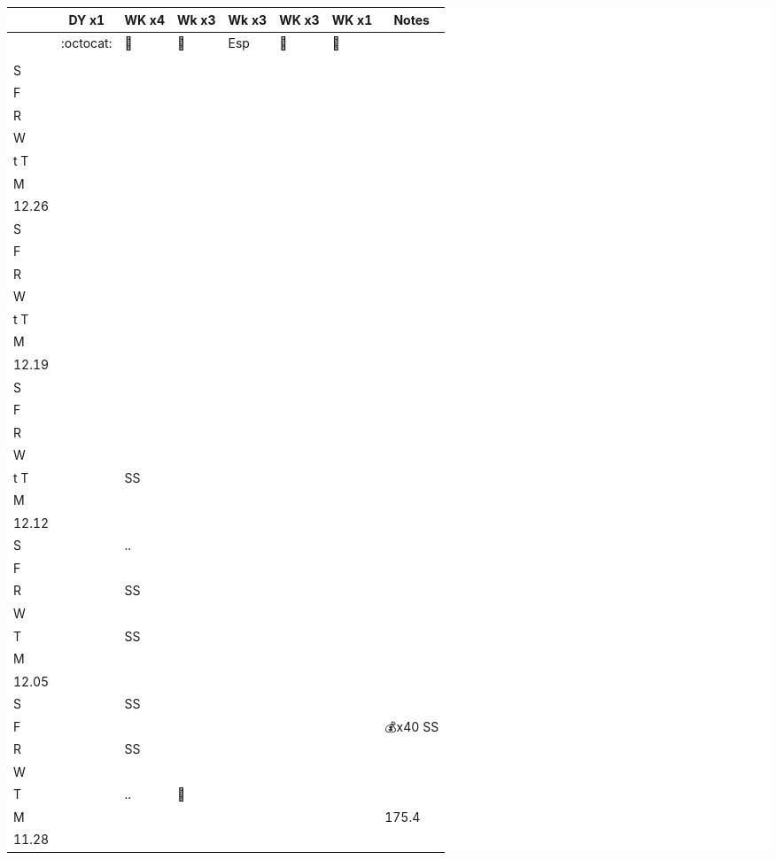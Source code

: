 |       | DY x1     | WK x4    | Wk x3 | Wk x3     | WK x3    | WK x1  | Notes                                                        |
| ----- | --------- | -------- | ----- | --------- | -------- | ------ | -------------                                                |
|       | :octocat: | :muscle: | :bow: | Esp       | :guitar: | :bank: |                                                              |
|       |           |          |       |           |          |        |                                                              |
| S     |           |          |       |           |          |        |                                                              |
| F     |           |          |       |           |          |        |                                                              |
| R     |           |          |       |           |          |        |                                                              |
| W     |           |          |       |           |          |        |                                                              |
t T     |           |          |       |           |          |        |
| M     |           |          |       |           |          |        |
| 12.26 |           |          |       |           |          |        |                                                              |
| S     |           |          |       |           |          |        |                                                              |
| F     |           |          |       |           |          |        |                                                              |
| R     |           |          |       |           |          |        |                                                              |
| W     |           |          |       |           |          |        |                                                              |
t T     |           |          |       |           |          |        |
| M     |           |          |       |           |          |        |
| 12.19 |           |          |       |           |          |        |                                                              |
| S     |           |          |       |           |          |        |                                                              |
| F     |           |          |       |           |          |        |                                                              |
| R     |           |          |       |           |          |        |                                                              |
| W     |           |          |       |           |          |        |                                                              |
t T     |           | SS       |       |           |          |        |
| M     |           |          |       |           |          |        |
| 12.12 |           |          |       |           |          |        |                                                              |
| S     |           | ..       |       |           |          |        |                                                              |
| F     |           |          |       |           |          |        |                                                              |
| R     |           | SS       |       |           |          |        |                                                              |
| W     |           |          |       |           |          |        |                                                              |
| T     |           | SS       |       |           |          |        |
| M     |           |          |       |           |          |        |
| 12.05 |           |          |       |           |          |        |                                                              |
| S     |           | SS       |       |           |          |        |                                                              |
| F     |           |          |       |           |          |        | :moneybag:x40 SS                                                              |
| R     |           | SS       |       |           |          |        |                                                              |
| W     |           |          |       |           |          |        |                                                              |
| T     |           | ..       | :bow: |           |          |        |
| M     |           |          |       |           |          |        | 175.4                                                        |
| 11.28 |           |          |       |           |          |        |                                                              |